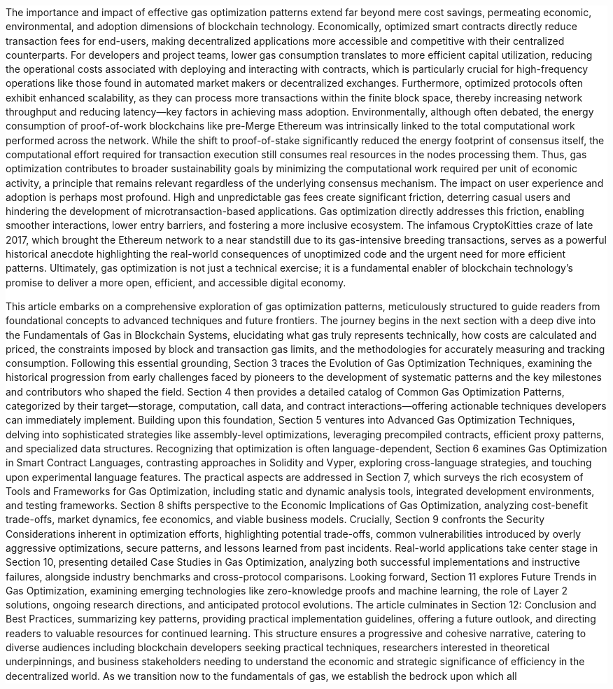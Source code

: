The importance and impact of effective gas optimization patterns extend far beyond mere cost savings, permeating economic, environmental, and adoption dimensions of blockchain technology. Economically, optimized smart contracts directly reduce transaction fees for end-users, making decentralized applications more accessible and competitive with their centralized counterparts. For developers and project teams, lower gas consumption translates to more efficient capital utilization, reducing the operational costs associated with deploying and interacting with contracts, which is particularly crucial for high-frequency operations like those found in automated market makers or decentralized exchanges. Furthermore, optimized protocols often exhibit enhanced scalability, as they can process more transactions within the finite block space, thereby increasing network throughput and reducing latency—key factors in achieving mass adoption. Environmentally, although often debated, the energy consumption of proof-of-work blockchains like pre-Merge Ethereum was intrinsically linked to the total computational work performed across the network. While the shift to proof-of-stake significantly reduced the energy footprint of consensus itself, the computational effort required for transaction execution still consumes real resources in the nodes processing them. Thus, gas optimization contributes to broader sustainability goals by minimizing the computational work required per unit of economic activity, a principle that remains relevant regardless of the underlying consensus mechanism. The impact on user experience and adoption is perhaps most profound. High and unpredictable gas fees create significant friction, deterring casual users and hindering the development of microtransaction-based applications. Gas optimization directly addresses this friction, enabling smoother interactions, lower entry barriers, and fostering a more inclusive ecosystem. The infamous CryptoKitties craze of late 2017, which brought the Ethereum network to a near standstill due to its gas-intensive breeding transactions, serves as a powerful historical anecdote highlighting the real-world consequences of unoptimized code and the urgent need for more efficient patterns. Ultimately, gas optimization is not just a technical exercise; it is a fundamental enabler of blockchain technology’s promise to deliver a more open, efficient, and accessible digital economy.

This article embarks on a comprehensive exploration of gas optimization patterns, meticulously structured to guide readers from foundational concepts to advanced techniques and future frontiers. The journey begins in the next section with a deep dive into the Fundamentals of Gas in Blockchain Systems, elucidating what gas truly represents technically, how costs are calculated and priced, the constraints imposed by block and transaction gas limits, and the methodologies for accurately measuring and tracking consumption. Following this essential grounding, Section 3 traces the Evolution of Gas Optimization Techniques, examining the historical progression from early challenges faced by pioneers to the development of systematic patterns and the key milestones and contributors who shaped the field. Section 4 then provides a detailed catalog of Common Gas Optimization Patterns, categorized by their target—storage, computation, call data, and contract interactions—offering actionable techniques developers can immediately implement. Building upon this foundation, Section 5 ventures into Advanced Gas Optimization Techniques, delving into sophisticated strategies like assembly-level optimizations, leveraging precompiled contracts, efficient proxy patterns, and specialized data structures. Recognizing that optimization is often language-dependent, Section 6 examines Gas Optimization in Smart Contract Languages, contrasting approaches in Solidity and Vyper, exploring cross-language strategies, and touching upon experimental language features. The practical aspects are addressed in Section 7, which surveys the rich ecosystem of Tools and Frameworks for Gas Optimization, including static and dynamic analysis tools, integrated development environments, and testing frameworks. Section 8 shifts perspective to the Economic Implications of Gas Optimization, analyzing cost-benefit trade-offs, market dynamics, fee economics, and viable business models. Crucially, Section 9 confronts the Security Considerations inherent in optimization efforts, highlighting potential trade-offs, common vulnerabilities introduced by overly aggressive optimizations, secure patterns, and lessons learned from past incidents. Real-world applications take center stage in Section 10, presenting detailed Case Studies in Gas Optimization, analyzing both successful implementations and instructive failures, alongside industry benchmarks and cross-protocol comparisons. Looking forward, Section 11 explores Future Trends in Gas Optimization, examining emerging technologies like zero-knowledge proofs and machine learning, the role of Layer 2 solutions, ongoing research directions, and anticipated protocol evolutions. The article culminates in Section 12: Conclusion and Best Practices, summarizing key patterns, providing practical implementation guidelines, offering a future outlook, and directing readers to valuable resources for continued learning. This structure ensures a progressive and cohesive narrative, catering to diverse audiences including blockchain developers seeking practical techniques, researchers interested in theoretical underpinnings, and business stakeholders needing to understand the economic and strategic significance of efficiency in the decentralized world. As we transition now to the fundamentals of gas, we establish the bedrock upon which all
